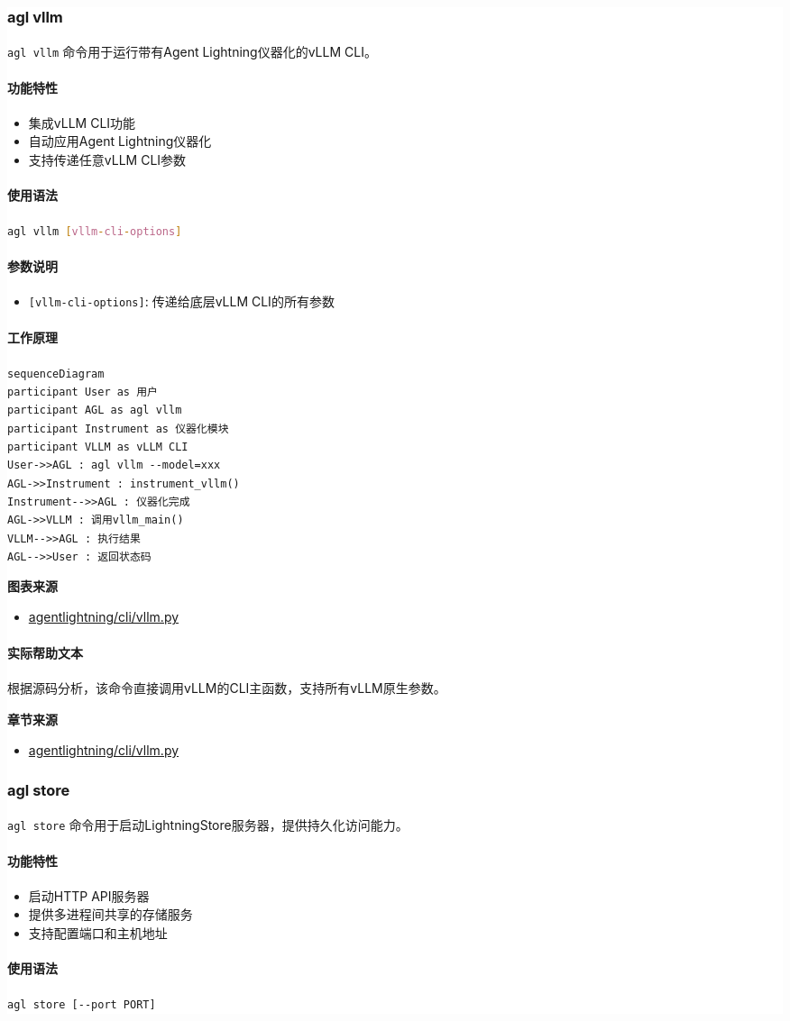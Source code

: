 ### agl vllm

`agl vllm` 命令用于运行带有Agent Lightning仪器化的vLLM CLI。

#### 功能特性
- 集成vLLM CLI功能
- 自动应用Agent Lightning仪器化
- 支持传递任意vLLM CLI参数

#### 使用语法
```bash
agl vllm [vllm-cli-options]
```

#### 参数说明
- `[vllm-cli-options]`: 传递给底层vLLM CLI的所有参数

#### 工作原理
```mermaid
sequenceDiagram
participant User as 用户
participant AGL as agl vllm
participant Instrument as 仪器化模块
participant VLLM as vLLM CLI
User->>AGL : agl vllm --model=xxx
AGL->>Instrument : instrument_vllm()
Instrument-->>AGL : 仪器化完成
AGL->>VLLM : 调用vllm_main()
VLLM-->>AGL : 执行结果
AGL-->>User : 返回状态码
```

**图表来源**
- [agentlightning/cli/vllm.py](file://agentlightning/cli/vllm.py#L8-L29)

#### 实际帮助文本
根据源码分析，该命令直接调用vLLM的CLI主函数，支持所有vLLM原生参数。

**章节来源**
- [agentlightning/cli/vllm.py](file://agentlightning/cli/vllm.py#L1-L30)

### agl store

`agl store` 命令用于启动LightningStore服务器，提供持久化访问能力。

#### 功能特性
- 启动HTTP API服务器
- 提供多进程间共享的存储服务
- 支持配置端口和主机地址

#### 使用语法
```bash
agl store [--port PORT]
```
